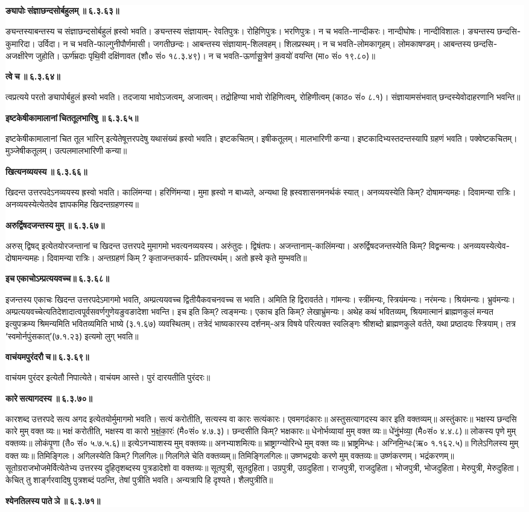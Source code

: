 **ङ्यापोः संज्ञाछन्दसोर्बहुलम् ॥ ६.३.६३॥**

ङ्यन्तस्याबन्तस्य च संज्ञाछन्दसोर्बहुलं ह्रस्वो भवति। ङ्यन्तस्य संज्ञायाम्- रेवतिपुत्रः। रोहिणिपुत्रः। भरणिपुत्रः। न च भवति-नान्दीकरः। नान्दीघोषः। नान्दीविशालः। ङ्यन्तस्य छन्दसि-कुमारिदा। उर्विदा। न च भवति-फाल्गुनीपौर्णमासी। जगतीछन्दः। आबन्तस्य संज्ञायाम्-शिलवहम्। शिलप्रस्थम्। न च भवति-लोमकागृहम्। लोमकाषण्डम्। आबन्तस्य छन्दसि-अजक्षीरेण जुहोति। ऊर्ण॑म्रदाः पृथि॒वी दक्षि॑णावत (शौ० सं० १८.३.४९)। न च भवति-ऊर्णासू॒त्रेण॑ क॒वयो॑ वयन्ति (मा० सं० १९.८०)॥

**त्वे च ॥ ६.३.६४॥**

त्वप्रत्यये परतो ङ्यापोर्बहुलं ह्रस्वो भवति। तदजाया भावोऽजत्वम्, अजात्वम्। तद्रोहिण्या भावो रोहिणित्वम्, रोहिणीत्वम् (काठ० सं० ८.१)। संज्ञायामसंभवात् छन्दस्येवोदाहरणानि भवन्ति॥

**इष्टकेषीकामालानां चिततूलभारिषु ॥ ६.३.६५॥**

इष्टकेषीकामालानां चित तूल भारिन् इत्येतेषूत्तरपदेषु यथासंख्यं ह्रस्वो भवति। इष्टकचितम्। इषीकतूलम्। मालभारिणी कन्या। इष्टकादिभ्यस्तदन्तस्यापि ग्रहणं भवति। पक्वेष्टकचितम्। मुञ्जेषीकतूलम्। उत्पलमालभारिणी कन्या॥ 

**खित्यनव्ययस्य ॥ ६.३.६६॥**

खिदन्त उत्तरपदेऽनव्ययस्य ह्रस्वो भवति। कालिंमन्या। हरिणिंमन्या। मुमा ह्रस्वो न बाध्यते, अन्यथा हि ह्रस्वशासनमनर्थकं स्यात्। अनव्ययस्येति किम्? दोषामन्यमहः। दिवामन्या रात्रिः। अनव्ययस्येत्येतदेव ज्ञापकमिह खिदन्तग्रहणस्य॥ 

**अरुर्द्विषदजन्तस्य मुम् ॥ ६.३.६७॥**

अरुस् द्विषद् इत्येतयोरजन्तानां च खिदन्त उत्तरपदे मुमागमो भवत्यनव्ययस्य। अरुंतुदः। द्विषंतपः। अजन्तानाम्-कालिंमन्या। अरुर्द्विषदजन्तस्येति किम्? विद्वन्मन्यः। अनव्ययस्येत्येव-दोषामन्यमहः। दिवामन्या रात्रिः। अन्तग्रहणं किम् ? कृताजन्तकार्य- प्रतिपत्त्यर्थम्। अतो ह्रस्वे कृते मुम्भवति॥ 

**इच एकाचोऽम्प्रत्ययवच्च॥ ६.३.६८॥**

इजन्तस्य एकाचः खिदन्त उत्तरपदेऽमागमो भवति, अम्प्रत्ययवच्च द्वितीयैकवचनवच्च स भवति। अमिति हि द्विरावर्तते। गांमन्यः। स्त्रींमन्यः, स्त्रियंमन्यः। नरंमन्यः। श्रियंमन्यः। भ्रुवंमन्यः। अम्प्रत्ययवच्चेत्यतिदेशादात्वपूर्वसवर्णगुणेयङुवङादेशा भवन्ति। इच इति किम्? त्वङ्मन्यः। एकाच इति किम्? लेखाभ्रुंमन्यः। अथेह कथं भवितव्यम्, श्रियमात्मानं ब्राह्मणकुलं मन्यत इत्युपक्रम्य श्रिमन्यमिति भवितव्यमिति भाष्ये (३.१.६७) व्यवस्थितम्। तत्रेदं भाष्यकारस्य दर्शनम्-अत्र विषये परित्यक्त स्वलिङ्गः श्रीशब्दो ब्राह्मणकुले वर्तते, यथा प्रष्ठादयः स्त्रियाम्। तत्र ‘स्वमोर्नपुंसकात्’(७.१.२३) इत्यमो लुग् भवति॥ 

**वाचंयमपुरंदरौ च॥ ६.३.६९॥**

वाचंयम पुरंदर इत्येतौ निपात्येते। वाचंयम आस्ते। पुरं दारयतीति पुरंदरः॥

**कारे सत्यागदस्य ॥ ६.३.७०॥**

कारशब्द उत्तरपदे सत्य अगद इत्येतयोर्मुमागमो भवति। सत्यं करोतीति, सत्यस्य वा कारः सत्यंकारः। एवमगदंकारः॥ अस्तुसत्यागदस्य कार इति वक्तव्यम्॥ अस्तुंकारः॥ भक्षस्य छन्दसि कारे मुम् वक्त व्यः॥ भक्षं करोतीति, भक्षस्य वा कारो भ॒क्षं॒का॒रः॑ (मै०सं० ४.७.३)। छन्दसीति किम्? भक्षकारः॥ धेनोर्भव्यायां मुम् वक्त व्यः॥ धे॑नुं॒भ॑व्या॒ (मै०सं० ४.४.८)॥ लोकस्य पृणे मुम् वक्तव्यः॥ लोकंपृ॒णा (तै० सं० ५.७.५.६)॥ इत्येऽनभ्याशस्य मुम् वक्तव्यः॥ अनभ्याशमित्यः॥ भ्राष्ट्राग्न्योरिन्धे मुम् वक्त व्यः॥ भ्राष्ट्रमिन्धः। अग्निमि॒न्धः(ऋ० १.१६२.५)॥ गिलेऽगिलस्य मुम् वक्त व्यः॥ तिमिङ्गिलः। अगिलस्येति किम्? गिलगिलः॥ गिलगिले चेति वक्तव्यम्॥ तिमिङ्गिलगिलः॥ उष्णभद्रयोः करणे मुम् वक्तव्यः॥ उष्णंकरणम्। भद्रंकरणम्॥ सूतोग्रराजभोजमेर्वित्येतेभ्य उत्तरस्य दुहितृशब्दस्य पुत्रडादेशो वा वक्तव्यः॥ सूतपुत्री, सूतदुहिता। उग्रपुत्री, उग्रदुहिता। राजपुत्री, राजदुहिता। भोजपुत्री, भोजदुहिता। मेरुपुत्री, मेरुदुहिता। केचित् तु शार्ङ्गरवादिषु पुत्रशब्दं पठन्ति, तेषां पुत्रीति भवति। अन्यत्रापि हि दृश्यते। शैलपुत्रीति॥

**श्येनतिलस्य पाते ञे ॥ ६.३.७१॥**

